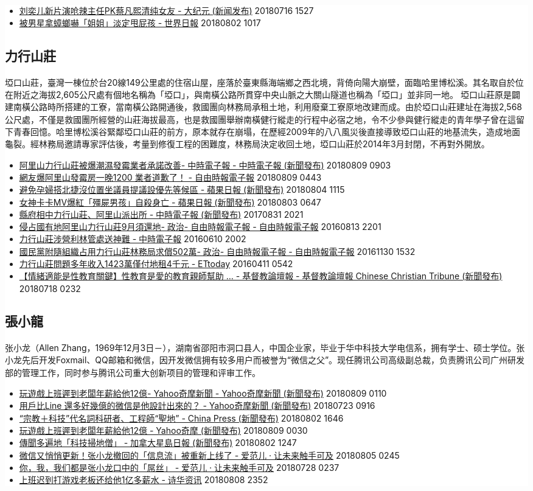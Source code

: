 - [刘奕儿新片演呛辣主任PK蔡凡熙清纯女友 - 大纪元 (新闻发布)](http://www.epochtimes.com/gb/18/7/16/n10565994.htm "刘奕儿新片演呛辣主任PK蔡凡熙清纯女友 - 大纪元 (新闻发布)") 20180716 1527
- [被男星拿蟑螂嚇「姐姐」淡定甩屁孩 - 世界日報](https://www.worldjournal.com/5793215/article-%E8%A2%AB%E7%94%B7%E6%98%9F%E6%8B%BF%E8%9F%91%E8%9E%82%E5%9A%87-%E3%80%8C%E5%A7%90%E5%A7%90%E3%80%8D%E6%B7%A1%E5%AE%9A%E7%94%A9%E5%B1%81%E5%AD%A9/ "被男星拿蟑螂嚇「姐姐」淡定甩屁孩 - 世界日報") 20180802 1017

## 力行山莊

埡口山莊，臺灣一棟位於台20線149公里處的住宿山屋，座落於臺東縣海端鄉之西北境，背倚向陽大崩壁，面臨哈里博松溪。其名取自於位在附近之海拔2,605公尺處有個地名稱為「埡口」，與南橫公路所貫穿中央山脈之大關山隧道也稱為「埡口」並非同一地。
埡口山莊原是闢建南橫公路時所搭建的工寮，當南橫公路開通後，救國團向林務局承租土地，利用廢棄工寮原地改建而成。由於埡口山莊建址在海拔2,568公尺處，不僅是救國團所經營的山莊海拔最高，也是救國團舉辦南橫健行縱走的行程中必宿之地，令不少參與健行縱走的青年學子曾在這留下青春回憶。哈里博松溪谷緊鄰埡口山莊的前方，原本就存在崩塌，在歷經2009年的八八風災後直接導致埡口山莊的地基流失，造成地面龜裂。經林務局邀請專家評估後，考量到修復工程的困難度，林務局決定收回土地，埡口山莊於2014年3月封閉，不再對外開放。
- [阿里山力行山莊被爆潮濕發霉業者承諾改善- 中時電子報 - 中時電子報 (新聞發布)](http://www.chinatimes.com/realtimenews/20180809003380-260405 "阿里山力行山莊被爆潮濕發霉業者承諾改善- 中時電子報 - 中時電子報 (新聞發布)") 20180809 0903
- [網友爆阿里山發霉房一晚1200 業者道歉了！ - 自由時報電子報](http://news.ltn.com.tw/news/life/breakingnews/2514039 "網友爆阿里山發霉房一晚1200 業者道歉了！ - 自由時報電子報") 20180809 0443
- [避免孕婦搭北捷沒位置坐議員提議設優先等候區 - 蘋果日報 (新聞發布)](https://tw.appledaily.com/new/realtime/20180804/1404796/ "避免孕婦搭北捷沒位置坐議員提議設優先等候區 - 蘋果日報 (新聞發布)") 20180804 1115
- [女神卡卡MV爆紅「殭屍男孩」自殺身亡 - 蘋果日報 (新聞發布)](https://tw.appledaily.com/new/realtime/20180803/1403826/ "女神卡卡MV爆紅「殭屍男孩」自殺身亡 - 蘋果日報 (新聞發布)") 20180803 0647
- [縣府相中力行山莊、阿里山派出所 - 中時電子報 (新聞發布)](http://www.chinatimes.com/newspapers/20170901000409-260107 "縣府相中力行山莊、阿里山派出所 - 中時電子報 (新聞發布)") 20170831 2021
- [侵占國有地阿里山力行山莊9月須還地- 政治- 自由時報電子報 - 自由時報電子報](http://news.ltn.com.tw/news/politics/paper/1021355 "侵占國有地阿里山力行山莊9月須還地- 政治- 自由時報電子報 - 自由時報電子報") 20160813 2201
- [力行山莊涉營利林管處送神難 - 中時電子報](http://www.chinatimes.com/newspapers/20160611000349-260107 "力行山莊涉營利林管處送神難 - 中時電子報") 20160610 2002
- [國民黨附隨組織占用力行山莊林務局求償502萬- 政治- 自由時報電子報 - 自由時報電子報](http://news.ltn.com.tw/news/politics/breakingnews/1903408 "國民黨附隨組織占用力行山莊林務局求償502萬- 政治- 自由時報電子報 - 自由時報電子報") 20161130 1532
- [力行山莊問題多年收入1423萬僅付地租4千元 - ETtoday](https://www.ettoday.net/news/20160411/678384.htm "力行山莊問題多年收入1423萬僅付地租4千元 - ETtoday") 20160411 0542
- [【情緒適能是性教育關鍵】性教育是愛的教育親師幫助 ... - 基督教論壇報 - 基督教論壇報 Chinese Christian Tribune (新聞發布)](https://www.ct.org.tw/1326946 "【情緒適能是性教育關鍵】性教育是愛的教育親師幫助 ... - 基督教論壇報 - 基督教論壇報 Chinese Christian Tribune (新聞發布)") 20180718 0232

## 張小龍

张小龙（Allen Zhang，1969年12月3日－），湖南省邵阳市洞口县人，中国企业家，毕业于华中科技大学电信系，拥有学士、硕士学位。张小龙先后开发Foxmail、QQ邮箱和微信，因开发微信拥有较多用户而被誉为“微信之父”。现任腾讯公司高级副总裁，负责腾讯公司广州研发部的管理工作，同时参与腾讯公司重大创新项目的管理和评审工作。
- [玩遊戲上班遲到老闆年薪給他12億- Yahoo奇摩新聞 - Yahoo奇摩新聞 (新聞發布)](https://tw.news.yahoo.com/%E7%8E%A9%E9%81%8A%E6%88%B2%E4%B8%8A%E7%8F%AD%E9%81%B2%E5%88%B0-%E8%80%81%E9%97%86%E5%B9%B4%E8%96%AA%E7%B5%A6%E4%BB%9612%E5%84%84-001513333.html "玩遊戲上班遲到老闆年薪給他12億- Yahoo奇摩新聞 - Yahoo奇摩新聞 (新聞發布)") 20180809 0110
- [用戶比Line 還多好幾億的微信是他設計出來的？ - Yahoo奇摩新聞 (新聞發布)](https://tw.news.yahoo.com/%E7%94%A8%E6%88%B6%E6%AF%94line-%E9%82%84%E5%A4%9A%E5%A5%BD%E5%B9%BE%E5%84%84%E7%9A%84%E5%BE%AE%E4%BF%A1-%E6%98%AF%E4%BB%96%E8%A8%AD%E8%A8%88%E5%87%BA%E4%BE%86%E7%9A%84-085700905.html "用戶比Line 還多好幾億的微信是他設計出來的？ - Yahoo奇摩新聞 (新聞發布)") 20180723 0916
- [“宗教＋科技”代名詞科研者、工程師“聖地” - China Press (新聞發布)](http://www.chinapress.com.my/20180802/%E5%AE%97%E6%95%99%EF%BC%8B%E7%A7%91%E6%8A%80%E4%BB%A3%E5%90%8D%E8%A9%9E-%E7%A7%91%E7%A0%94%E8%80%85%E3%80%81%E5%B7%A5%E7%A8%8B%E5%B8%AB%E8%81%96%E5%9C%B0/ "“宗教＋科技”代名詞科研者、工程師“聖地” - China Press (新聞發布)") 20180802 1646
- [玩遊戲上班遲到老闆年薪給他12億 - Yahoo奇摩 (新聞發布)](https://tw.mobi.yahoo.com/news/%E7%8E%A9%E9%81%8A%E6%88%B2%E4%B8%8A%E7%8F%AD%E9%81%B2%E5%88%B0-%E8%80%81%E9%97%86%E5%B9%B4%E8%96%AA%E7%B5%A6%E4%BB%9612%E5%84%84-001513333.html "玩遊戲上班遲到老闆年薪給他12億 - Yahoo奇摩 (新聞發布)") 20180809 0030
- [傳聞多遍地「科技掃地僧」 - 加拿大星島日報 (新聞發布)](http://www.singtao.ca/toronto/3003511/2018-08-02/post-%E5%82%B3%E8%81%9E%E5%A4%9A%E2%80%82%E9%81%8D%E5%9C%B0%E3%80%8C%E7%A7%91%E6%8A%80%E6%8E%83%E5%9C%B0%E5%83%A7%E3%80%8D/ "傳聞多遍地「科技掃地僧」 - 加拿大星島日報 (新聞發布)") 20180802 1247
- [微信又悄悄更新！张小龙撤回的「信息流」被重新上线了 - 爱范儿 · 让未来触手可及](https://www.ifanr.com/minapp/1079272 "微信又悄悄更新！张小龙撤回的「信息流」被重新上线了 - 爱范儿 · 让未来触手可及") 20180805 0245
- [你，我，我们都是张小龙口中的「屌丝」 - 爱范儿 · 让未来触手可及](https://www.ifanr.com/minapp/1074492 "你，我，我们都是张小龙口中的「屌丝」 - 爱范儿 · 让未来触手可及") 20180728 0237
- [上班迟到打游戏老板还给他1亿多薪水 - 诗华资讯](http://news.seehua.com/?p=383214 "上班迟到打游戏老板还给他1亿多薪水 - 诗华资讯") 20180808 2352